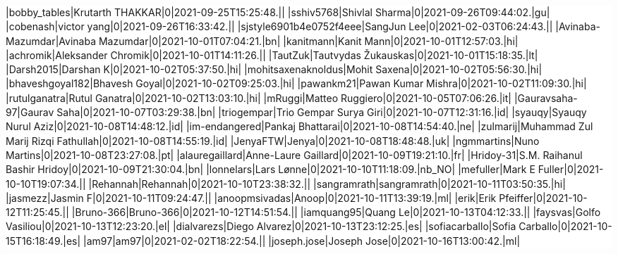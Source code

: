 |bobby_tables|Krutarth THAKKAR|0|2021-09-25T15:25:48.||
|sshiv5768|Shivlal Sharma|0|2021-09-26T09:44:02.|gu|
|cobenash|victor yang|0|2021-09-26T16:33:42.||
|sjstyle6901b4e0752f4eee|SangJun Lee|0|2021-02-03T06:24:43.||
|Avinaba-Mazumdar|Avinaba Mazumdar|0|2021-10-01T07:04:21.|bn|
|kanitmann|Kanit Mann|0|2021-10-01T12:57:03.|hi|
|achromik|Aleksander Chromik|0|2021-10-01T14:11:26.||
|TautZuk|Tautvydas Žukauskas|0|2021-10-01T15:18:35.|lt|
|Darsh2015|Darshan K|0|2021-10-02T05:37:50.|hi|
|mohitsaxenaknoldus|Mohit Saxena|0|2021-10-02T05:56:30.|hi|
|bhaveshgoyal182|Bhavesh Goyal|0|2021-10-02T09:25:03.|hi|
|pawankm21|Pawan Kumar Mishra|0|2021-10-02T11:09:30.|hi|
|rutulganatra|Rutul Ganatra|0|2021-10-02T13:03:10.|hi|
|mRuggi|Matteo Ruggiero|0|2021-10-05T07:06:26.|it|
|Gauravsaha-97|Gaurav Saha|0|2021-10-07T03:29:38.|bn|
|triogempar|Trio Gempar Surya Giri|0|2021-10-07T12:31:16.|id|
|syauqy|Syauqy Nurul Aziz|0|2021-10-08T14:48:12.|id|
|im-endangered|Pankaj Bhattarai|0|2021-10-08T14:54:40.|ne|
|zulmarij|Muhammad Zul Marij Rizqi Fathullah|0|2021-10-08T14:55:19.|id|
|JenyaFTW|Jenya|0|2021-10-08T18:48:48.|uk|
|ngmmartins|Nuno Martins|0|2021-10-08T23:27:08.|pt|
|alauregaillard|Anne-Laure Gaillard|0|2021-10-09T19:21:10.|fr|
|Hridoy-31|S.M. Raihanul Bashir Hridoy|0|2021-10-09T21:30:04.|bn|
|lonnelars|Lars Lønne|0|2021-10-10T11:18:09.|nb_NO|
|mefuller|Mark E Fuller|0|2021-10-10T19:07:34.||
|Rehannah|Rehannah|0|2021-10-10T23:38:32.||
|sangramrath|sangramrath|0|2021-10-11T03:50:35.|hi|
|jasmezz|Jasmin F|0|2021-10-11T09:24:47.||
|anoopmsivadas|Anoop|0|2021-10-11T13:39:19.|ml|
|erik|Erik Pfeiffer|0|2021-10-12T11:25:45.||
|Bruno-366|Bruno-366|0|2021-10-12T14:51:54.||
|iamquang95|Quang Le|0|2021-10-13T04:12:33.||
|faysvas|Golfo Vasiliou|0|2021-10-13T12:23:20.|el|
|dialvarezs|Diego Alvarez|0|2021-10-13T23:12:25.|es|
|sofiacarballo|Sofia Carballo|0|2021-10-15T16:18:49.|es|
|am97|am97|0|2021-02-02T18:22:54.||
|joseph.jose|Joseph Jose|0|2021-10-16T13:00:42.|ml|